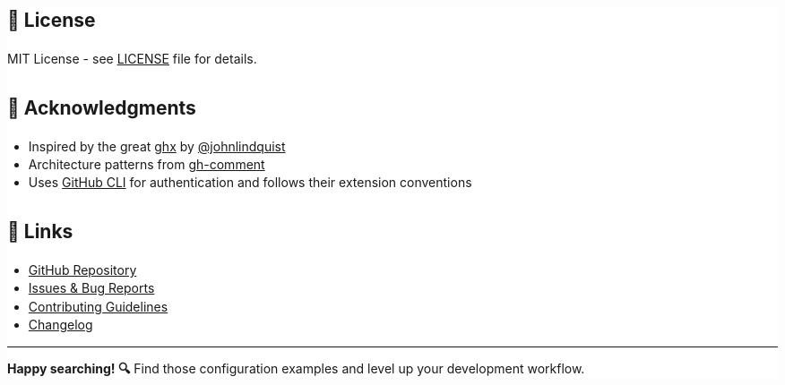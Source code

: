 ## 📜 License

MIT License - see [LICENSE](LICENSE) file for details.

## 🙏 Acknowledgments

- Inspired by the great [ghx](https://github.com/johnlindquist/ghx) by [@johnlindquist](https://github.com/johnlindquist)
- Architecture patterns from [gh-comment](https://github.com/silouanwright/gh-comment)
- Uses [GitHub CLI](https://cli.github.com/) for authentication and follows their extension conventions

## 🔗 Links

- [GitHub Repository](https://github.com/silouanwright/gh-code-search)
- [Issues & Bug Reports](https://github.com/silouanwright/gh-code-search/issues)
- [Contributing Guidelines](CONTRIBUTING.md)
- [Changelog](CHANGELOG.md)

---

**Happy searching! 🔍** Find those configuration examples and level up your development workflow.
